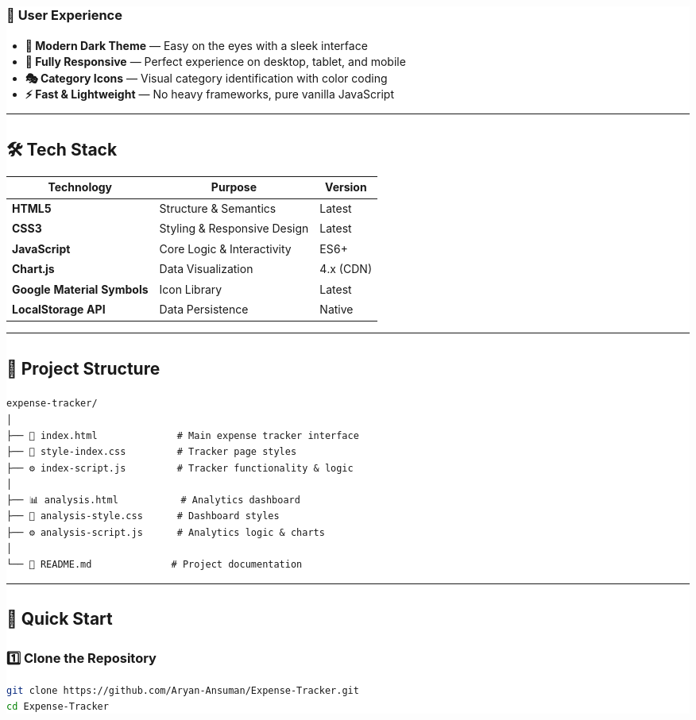### 🎨 **User Experience**

- **🌙 Modern Dark Theme** — Easy on the eyes with a sleek interface
- **📱 Fully Responsive** — Perfect experience on desktop, tablet, and mobile
- **🎭 Category Icons** — Visual category identification with color coding
- **⚡ Fast & Lightweight** — No heavy frameworks, pure vanilla JavaScript

---

## 🛠️ Tech Stack

| Technology                  | Purpose                     | Version   |
| --------------------------- | --------------------------- | --------- |
| **HTML5**                   | Structure & Semantics       | Latest    |
| **CSS3**                    | Styling & Responsive Design | Latest    |
| **JavaScript**              | Core Logic & Interactivity  | ES6+      |
| **Chart.js**                | Data Visualization          | 4.x (CDN) |
| **Google Material Symbols** | Icon Library                | Latest    |
| **LocalStorage API**        | Data Persistence            | Native    |

---

## 📂 Project Structure

```
expense-tracker/
│
├── 📄 index.html              # Main expense tracker interface
├── 🎨 style-index.css         # Tracker page styles
├── ⚙️ index-script.js         # Tracker functionality & logic
│
├── 📊 analysis.html           # Analytics dashboard
├── 🎨 analysis-style.css      # Dashboard styles
├── ⚙️ analysis-script.js      # Analytics logic & charts
│
└── 📖 README.md              # Project documentation
```

---

## 🚀 Quick Start

### 1️⃣ Clone the Repository

```bash
git clone https://github.com/Aryan-Ansuman/Expense-Tracker.git
cd Expense-Tracker
```
